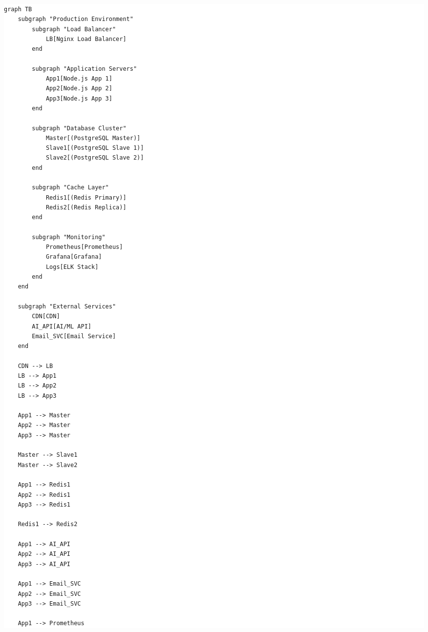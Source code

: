 ```mermaid
graph TB
    subgraph "Production Environment"
        subgraph "Load Balancer"
            LB[Nginx Load Balancer]
        end
        
        subgraph "Application Servers"
            App1[Node.js App 1]
            App2[Node.js App 2]
            App3[Node.js App 3]
        end
        
        subgraph "Database Cluster"
            Master[(PostgreSQL Master)]
            Slave1[(PostgreSQL Slave 1)]
            Slave2[(PostgreSQL Slave 2)]
        end
        
        subgraph "Cache Layer"
            Redis1[(Redis Primary)]
            Redis2[(Redis Replica)]
        end
        
        subgraph "Monitoring"
            Prometheus[Prometheus]
            Grafana[Grafana]
            Logs[ELK Stack]
        end
    end
    
    subgraph "External Services"
        CDN[CDN]
        AI_API[AI/ML API]
        Email_SVC[Email Service]
    end
    
    CDN --> LB
    LB --> App1
    LB --> App2
    LB --> App3
    
    App1 --> Master
    App2 --> Master
    App3 --> Master
    
    Master --> Slave1
    Master --> Slave2
    
    App1 --> Redis1
    App2 --> Redis1
    App3 --> Redis1
    
    Redis1 --> Redis2
    
    App1 --> AI_API
    App2 --> AI_API
    App3 --> AI_API
    
    App1 --> Email_SVC
    App2 --> Email_SVC
    App3 --> Email_SVC
    
    App1 --> Prometheus
```